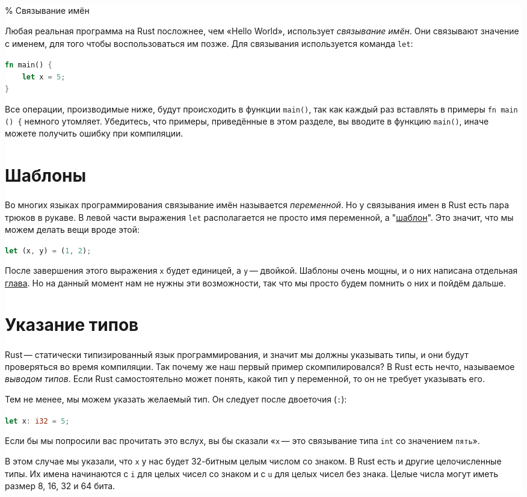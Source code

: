 % Связывание имён

Любая реальная программа на Rust посложнее, чем «Hello World», использует
*связывание имён*. Они связывают значение с именем, для того чтобы
воспользоваться им позже. Для связывания используется команда `let`:

```rust
fn main() {
    let x = 5;
}
```

Все операции, производимые ниже, будут происходить в функции `main()`, так как
каждый раз вставлять в примеры `fn main() {` немного утомляет. Убедитесь, что
примеры, приведённые в этом разделе, вы вводите в функцию `main()`, иначе можете
получить ошибку при компиляции.

# Шаблоны

Во многих языках программирования связывание имён называется *переменной*. Но у
связывания имен в Rust есть пара трюков в рукаве. В левой части выражения
`let` располагается не просто имя переменной, а "[шаблон][pattern]". Это значит,
что мы можем делать вещи вроде этой:

```rust
let (x, y) = (1, 2);
```

После завершения этого выражения `x` будет единицей, a `y` — двойкой. Шаблоны
очень мощны, и о них написана отдельная [глава][pattern]. Но на данный момент
нам не нужны эти возможности, так что мы просто будем помнить о них и пойдём
дальше.

[pattern]: patterns.html

# Указание типов

Rust — статически типизированный язык программирования, и значит мы должны
указывать типы, и они будут проверяться во время компиляции. Так почему же наш
первый пример скомпилировался? В Rust есть нечто, называемое *выводом типов*.
Если Rust самостоятельно может понять, какой тип у переменной, то он не требует
указывать его.

Тем не менее, мы можем указать желаемый тип. Он следует после двоеточия (`:`):

```rust
let x: i32 = 5;
```

Если бы мы попросили вас прочитать это вслух, вы бы сказали «`x` — это
связывание типа `int` со значением `пять`».

В этом случае мы указали, что `x` у нас будет 32-битным целым числом со знаком.
В Rust есть и другие целочисленные типы. Их имена начинаются с `i` для целых
чисел со знаком и с `u` для целых чисел без знака. Целые числа могут иметь
размер 8, 16, 32 и 64 бита.


[format]: http://doc.rust-lang.org/std/fmt/index.html
